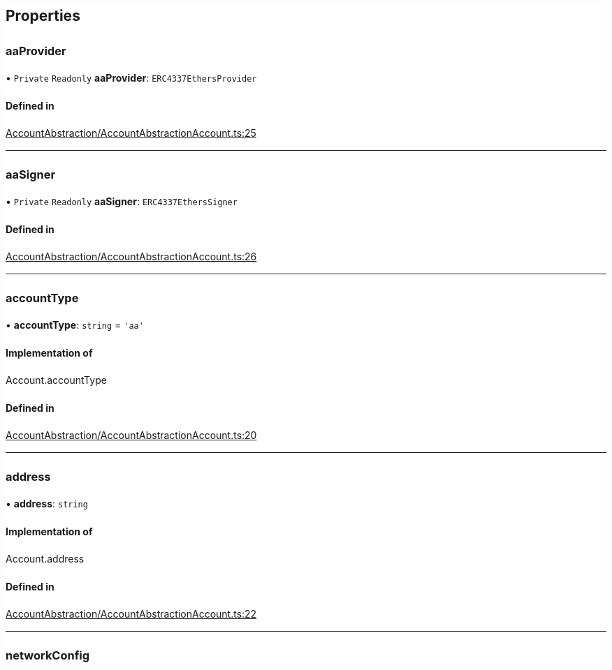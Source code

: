 ## Properties

### <a id="aaprovider" name="aaprovider"></a> aaProvider

• `Private` `Readonly` **aaProvider**: `ERC4337EthersProvider`

#### Defined in

[AccountAbstraction/AccountAbstractionAccount.ts:25](https://github.com/web3well/ethdk/blob/89d0f1c/ethdk/src/AccountAbstraction/AccountAbstractionAccount.ts#L25)

___

### <a id="aasigner" name="aasigner"></a> aaSigner

• `Private` `Readonly` **aaSigner**: `ERC4337EthersSigner`

#### Defined in

[AccountAbstraction/AccountAbstractionAccount.ts:26](https://github.com/web3well/ethdk/blob/89d0f1c/ethdk/src/AccountAbstraction/AccountAbstractionAccount.ts#L26)

___

### <a id="accounttype" name="accounttype"></a> accountType

• **accountType**: `string` = `'aa'`

#### Implementation of

Account.accountType

#### Defined in

[AccountAbstraction/AccountAbstractionAccount.ts:20](https://github.com/web3well/ethdk/blob/89d0f1c/ethdk/src/AccountAbstraction/AccountAbstractionAccount.ts#L20)

___

### <a id="address" name="address"></a> address

• **address**: `string`

#### Implementation of

Account.address

#### Defined in

[AccountAbstraction/AccountAbstractionAccount.ts:22](https://github.com/web3well/ethdk/blob/89d0f1c/ethdk/src/AccountAbstraction/AccountAbstractionAccount.ts#L22)

___

### <a id="networkconfig" name="networkconfig"></a> networkConfig
